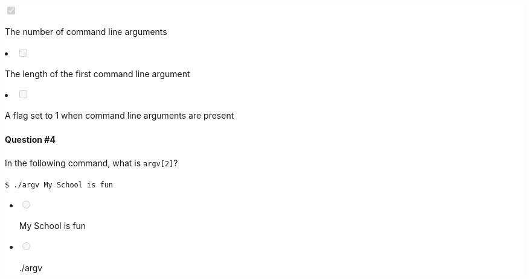 <input type="checkbox" name="468" id="468-1507175286306" value="1507175286306" data-quiz-answer-id="1507175286306" data-quiz-question-id="468" disabled="disabled" checked="checked" />
<label for="468-1507175286306"><p>The number of command line arguments</p>
</label>
</li>

<li class="">

<input type="checkbox" name="468" id="468-1507175423200" value="1507175423200" data-quiz-answer-id="1507175423200" data-quiz-question-id="468" disabled="disabled" />
<label for="468-1507175423200"><p>The length of the first command line argument</p>
</label>
</li>

<li class="">

<input type="checkbox" name="468" id="468-1507175317154" value="1507175317154" data-quiz-answer-id="1507175317154" data-quiz-question-id="468" disabled="disabled" />
<label for="468-1507175317154"><p>A flag set to 1 when command line arguments are present</p>
</label>
</li>

</ul>



</div>

</div>
<div class="quiz_question_item_container" data-role="quiz_question472" data-position="5">
<div class=" clearfix" id="quiz_question-472">

<h4 class="quiz_question">

Question #4
</h4>


<p>In the following command, what is <code>argv[2]</code>?</p>

<pre><code>$ ./argv My School is fun
</code></pre>



<ul class="quiz_question_answers" data-question-id="472">
<li class="">

<input type="radio" name="472" id="472-1507175884982" value="1507175884982" data-quiz-answer-id="1507175884982" data-quiz-question-id="472" disabled="disabled" />
<label for="472-1507175884982"><p>My School is fun</p>
</label>
</li>

<li class="">

<input type="radio" name="472" id="472-1507175789006" value="1507175789006" data-quiz-answer-id="1507175789006" data-quiz-question-id="472" disabled="disabled" />
<label for="472-1507175789006"><p>./argv</p>
</label>
</li>
